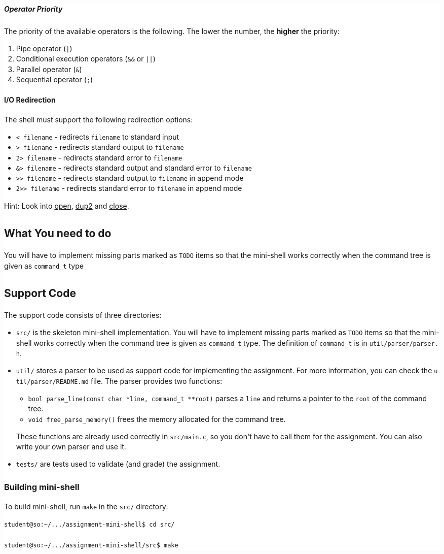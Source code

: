 ##### Operator Priority

The priority of the available operators is the following.
The lower the number, the **higher** the priority:

1. Pipe operator (`|`)
1. Conditional execution operators (`&&` or `||`)
1. Parallel operator (`&`)
1. Sequential operator (`;`)

#### I/O Redirection

The shell must support the following redirection options:

- `< filename` - redirects `filename` to standard input
- `> filename` - redirects standard output to `filename`
- `2> filename` - redirects standard error to `filename`
- `&> filename` - redirects standard output and standard error to `filename`
- `>> filename` - redirects standard output to `filename` in append mode
- `2>> filename` - redirects standard error to `filename` in append mode

Hint: Look into [open](https://man7.org/linux/man-pages/man2/open.2.html), [dup2](https://man7.org/linux/man-pages/man2/dup.2.html) and [close](https://man7.org/linux/man-pages/man2/close.2.html).

## What You need to do
You will have to implement missing parts marked as `TODO` items so that the mini-shell works correctly when the command tree is given as `command_t` type

## Support Code

The support code consists of three directories:

- `src/` is the skeleton mini-shell implementation.
  You will have to implement missing parts marked as `TODO` items so that the mini-shell works correctly when the command tree is given as `command_t` type. The definition of `command_t` is in `util/parser/parser.h`.

- `util/` stores a parser to be used as support code for implementing the assignment.
  For more information, you can check the `util/parser/README.md` file. The parser provides two functions:
  - `bool parse_line(const char *line, command_t **root)` parses a `line` and returns a pointer to the `root` of the command tree.
  - `void free_parse_memory()` frees the memory allocated for the command tree.

  These functions are already used correctly in `src/main.c`, so you don't have to call them for the assignment. You can also write your own parser and use it.

- `tests/` are tests used to validate (and grade) the assignment.

### Building mini-shell

To build mini-shell, run `make` in the `src/` directory:

```console
student@so:~/.../assignment-mini-shell$ cd src/

student@so:~/.../assignment-mini-shell/src$ make
```
